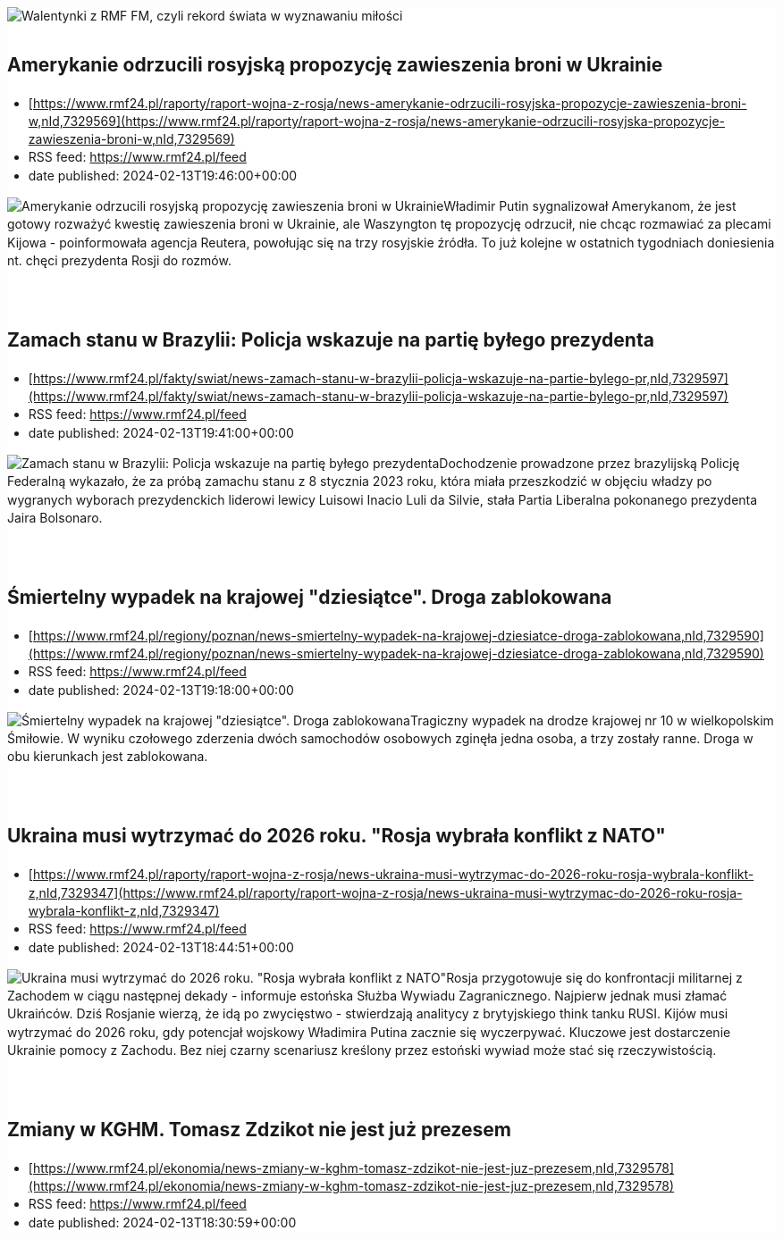 <p><a href="https://www.rmf.fm/r/milosc-rekord.html"><img align="left" alt="Walentynki z RMF FM, czyli rekord świata w wyznawaniu miłości " src="https://interia-s.pluscdn.pl/walentynki-z-rmf-fm-czyli-rekord-swiata-w-wyznawaniu-milosci/000ILPKP36MNE10V-C307.jpg" /></a></p><br clear="all" />

## Amerykanie odrzucili rosyjską propozycję zawieszenia broni w Ukrainie
 - [https://www.rmf24.pl/raporty/raport-wojna-z-rosja/news-amerykanie-odrzucili-rosyjska-propozycje-zawieszenia-broni-w,nId,7329569](https://www.rmf24.pl/raporty/raport-wojna-z-rosja/news-amerykanie-odrzucili-rosyjska-propozycje-zawieszenia-broni-w,nId,7329569)
 - RSS feed: https://www.rmf24.pl/feed
 - date published: 2024-02-13T19:46:00+00:00

<p><a href="https://www.rmf24.pl/raporty/raport-wojna-z-rosja/news-amerykanie-odrzucili-rosyjska-propozycje-zawieszenia-broni-w,nId,7329569"><img align="left" alt="Amerykanie odrzucili rosyjską propozycję zawieszenia broni w Ukrainie" src="https://interia-s.pluscdn.pl/amerykanie-odrzucili-rosyjska-propozycje-zawieszenia-broni-w/000ILPFWYTB3H5A1-C307.jpg" /></a>Władimir Putin sygnalizował Amerykanom, że jest gotowy rozważyć kwestię zawieszenia broni w Ukrainie, ale Waszyngton tę propozycję odrzucił, nie chcąc rozmawiać za plecami Kijowa - poinformowała agencja Reutera, powołując się na trzy rosyjskie źródła. To już kolejne w ostatnich tygodniach doniesienia nt. chęci prezydenta Rosji do rozmów.</p><br clear="all" />

## Zamach stanu w Brazylii: Policja wskazuje na partię byłego prezydenta
 - [https://www.rmf24.pl/fakty/swiat/news-zamach-stanu-w-brazylii-policja-wskazuje-na-partie-bylego-pr,nId,7329597](https://www.rmf24.pl/fakty/swiat/news-zamach-stanu-w-brazylii-policja-wskazuje-na-partie-bylego-pr,nId,7329597)
 - RSS feed: https://www.rmf24.pl/feed
 - date published: 2024-02-13T19:41:00+00:00

<p><a href="https://www.rmf24.pl/fakty/swiat/news-zamach-stanu-w-brazylii-policja-wskazuje-na-partie-bylego-pr,nId,7329597"><img align="left" alt="Zamach stanu w Brazylii: Policja wskazuje na partię byłego prezydenta" src="https://interia-s.pluscdn.pl/zamach-stanu-w-brazylii-policja-wskazuje-na-partie-bylego-pr/000ILPEL4LNJP0VE-C307.jpg" /></a>Dochodzenie prowadzone przez brazylijską Policję Federalną wykazało, że za próbą zamachu stanu z 8 stycznia 2023 roku, która miała przeszkodzić w objęciu władzy po wygranych wyborach prezydenckich liderowi lewicy Luisowi Inacio Luli da Silvie, stała Partia Liberalna pokonanego prezydenta Jaira Bolsonaro.</p><br clear="all" />

## Śmiertelny wypadek na krajowej "dziesiątce". Droga zablokowana
 - [https://www.rmf24.pl/regiony/poznan/news-smiertelny-wypadek-na-krajowej-dziesiatce-droga-zablokowana,nId,7329590](https://www.rmf24.pl/regiony/poznan/news-smiertelny-wypadek-na-krajowej-dziesiatce-droga-zablokowana,nId,7329590)
 - RSS feed: https://www.rmf24.pl/feed
 - date published: 2024-02-13T19:18:00+00:00

<p><a href="https://www.rmf24.pl/regiony/poznan/news-smiertelny-wypadek-na-krajowej-dziesiatce-droga-zablokowana,nId,7329590"><img align="left" alt="Śmiertelny wypadek na krajowej &quot;dziesiątce&quot;. Droga zablokowana" src="https://interia-s.pluscdn.pl/smiertelny-wypadek-na-krajowej-dziesiatce-droga-zablokowana/000ILPD2NVHRGWBQ-C307.jpg" /></a>Tragiczny wypadek na drodze krajowej nr 10 w wielkopolskim Śmiłowie. W wyniku czołowego zderzenia dwóch samochodów osobowych zginęła jedna osoba, a trzy zostały ranne. Droga w obu kierunkach jest zablokowana.</p><br clear="all" />

## Ukraina musi wytrzymać do 2026 roku. "Rosja wybrała konflikt z NATO"
 - [https://www.rmf24.pl/raporty/raport-wojna-z-rosja/news-ukraina-musi-wytrzymac-do-2026-roku-rosja-wybrala-konflikt-z,nId,7329347](https://www.rmf24.pl/raporty/raport-wojna-z-rosja/news-ukraina-musi-wytrzymac-do-2026-roku-rosja-wybrala-konflikt-z,nId,7329347)
 - RSS feed: https://www.rmf24.pl/feed
 - date published: 2024-02-13T18:44:51+00:00

<p><a href="https://www.rmf24.pl/raporty/raport-wojna-z-rosja/news-ukraina-musi-wytrzymac-do-2026-roku-rosja-wybrala-konflikt-z,nId,7329347"><img align="left" alt="Ukraina musi wytrzymać do 2026 roku. &quot;Rosja wybrała konflikt z NATO&quot;" src="https://interia-s.pluscdn.pl/ukraina-musi-wytrzymac-do-2026-roku-rosja-wybrala-konflikt-z/000ILP5Z4IB3FYIO-C307.jpg" /></a>Rosja przygotowuje się do konfrontacji militarnej z Zachodem w ciągu następnej dekady - informuje estońska Służba Wywiadu Zagranicznego. Najpierw jednak musi złamać Ukraińców. Dziś Rosjanie wierzą, że idą po zwycięstwo - stwierdzają analitycy z brytyjskiego think tanku RUSI. Kijów musi wytrzymać do 2026 roku, gdy potencjał wojskowy Władimira Putina zacznie się wyczerpywać. Kluczowe jest dostarczenie Ukrainie pomocy z Zachodu. Bez niej czarny scenariusz kreślony przez estoński wywiad może stać się rzeczywistością.</p><br clear="all" />

## Zmiany w KGHM. Tomasz Zdzikot nie jest już prezesem
 - [https://www.rmf24.pl/ekonomia/news-zmiany-w-kghm-tomasz-zdzikot-nie-jest-juz-prezesem,nId,7329578](https://www.rmf24.pl/ekonomia/news-zmiany-w-kghm-tomasz-zdzikot-nie-jest-juz-prezesem,nId,7329578)
 - RSS feed: https://www.rmf24.pl/feed
 - date published: 2024-02-13T18:30:59+00:00
